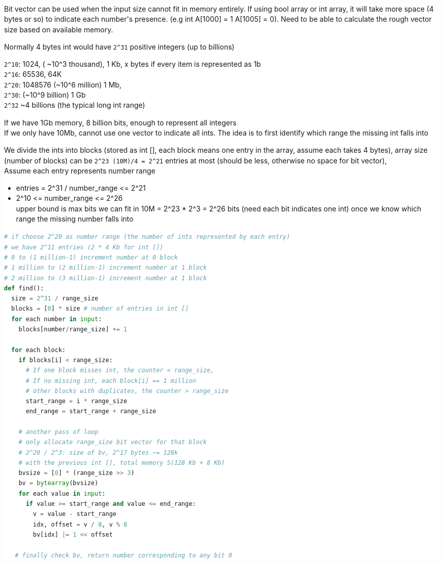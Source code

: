 Bit vector can be used when the input size cannot fit in memory entirely. If using bool array or int array, it will take more space (4 bytes or so) to indicate each number's presence. (e.g int A[1000] = 1 A[1005] = 0). Need to be able to calculate the rough vector size based on available memory.

Normally 4 bytes int would have `2^31` positive integers (up to billions)  

`2^10`:  1024,  ( ~10^3 thousand),  1 Kb, x bytes if every item is represented as 1b  
`2^16`:  65536,  64K  
`2^20`:  1048576 (~10^6 million)    1 Mb,   
`2^30`:          (~10^9 billion)  1 Gb  
`2^32`  ~4 billions (the typical long int range)

If we have 1Gb memory, 8 billion bits, enough to represent all integers   
If we only have 10Mb, cannot use one vector to indicate all ints. The idea is to first identify which range the missing int falls into   

We divide the ints into blocks (stored as int [], each block means one entry in the array, assume each takes 4 bytes), array size (number of blocks) can be `2^23 (10M)/4 = 2^21` entries at most (should be less, otherwise no space for bit vector),     
Assume each entry represents number range
- entries = 2^31 / number_range <= 2^21
- 2^10 <= number_range <= 2^26   
  upper bound is max bits we can fit in 10M = 2^23 * 2^3 = 2^26 bits (need each bit indicates one int) once we know which range the missing number falls into

 ```py
 # if choose 2^20 as number range (the number of ints represented by each entry)
 # we have 2^11 entries (2 * 4 Kb for int [])
 # 0 to (1 million-1) increment number at 0 block
 # 1 million to (2 million-1) increment number at 1 block
 # 2 million to (3 million-1) increment number at 1 block
 def find():
   size = 2^31 / range_size
   blocks = [0] * size # number of entries in int []
   for each number in input:
     blocks[number/range_size] += 1

   for each block:
     if blocks[i] < range_size:
       # If one block misses int, the counter < range_size,
       # If no missing int, each block[i] == 1 million
       # other blocks with duplicates, the counter > range_size   
       start_range = i * range_size
       end_range = start_range + range_size

     # another pass of loop
     # only allocate range_size bit vector for that block
     # 2^20 / 2^3: size of bv, 2^17 bytes ~= 128k
     # with the previous int [], total memory S(128 Kb + 8 Kb)
     bvsize = [0] * (range_size >> 3)
     bv = bytearray(bvsize)
     for each value in input:
       if value >= start_range and value <= end_range:
         v = value - start_range
         idx, offset = v / 8, v % 8
         bv[idx] |= 1 << offset

    # finally check bv, return number corresponding to any bit 0
 ```
